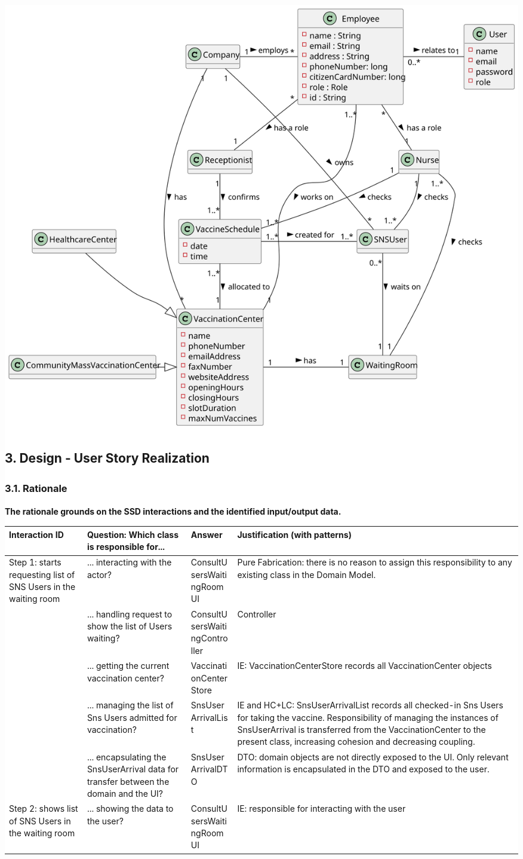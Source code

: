 ![US05-MD](US05_MD.svg)

## 3. Design - User Story Realization 

### 3.1. Rationale

**The rationale grounds on the SSD interactions and the identified input/output data.**

| Interaction ID                                                  | Question: Which class is responsible for... | Answer  | Justification (with patterns)  |
|:----------------------------------------------------------------|:--------------------- |:------------|:---------------------------- |
| Step 1: starts requesting list of SNS Users in the waiting room | ... interacting with the actor?  | ConsultUsersWaitingRoomUI | Pure Fabrication: there is no reason to assign this responsibility to any existing class in the Domain Model. |
|                                                                 | ... handling request to show the list of Users waiting?      | ConsultUsersWaitingController  | Controller |
|                                                                 | ... getting the current vaccination center?       |  VaccinationCenterStore  | IE: VaccinationCenterStore records all VaccinationCenter objects |
|                                                                 | ... managing the list of Sns Users admitted for vaccination? | SnsUserArrivalList | IE and HC+LC: SnsUserArrivalList records all checked-in Sns Users for taking the vaccine. Responsibility of managing the instances of SnsUserArrival is transferred from the VaccinationCenter to the present class, increasing cohesion and decreasing coupling. |
|                                                                 | ... encapsulating the SnsUserArrival data for transfer between the domain and the UI? | SnsUserArrivalDTO | DTO: domain objects are not directly exposed to the UI. Only relevant information is encapsulated in the DTO and exposed to the user. | 
| Step 2: shows list of SNS Users in the waiting room             | ... showing the data to the user? | ConsultUsersWaitingRoomUI | IE: responsible for interacting with the user |
